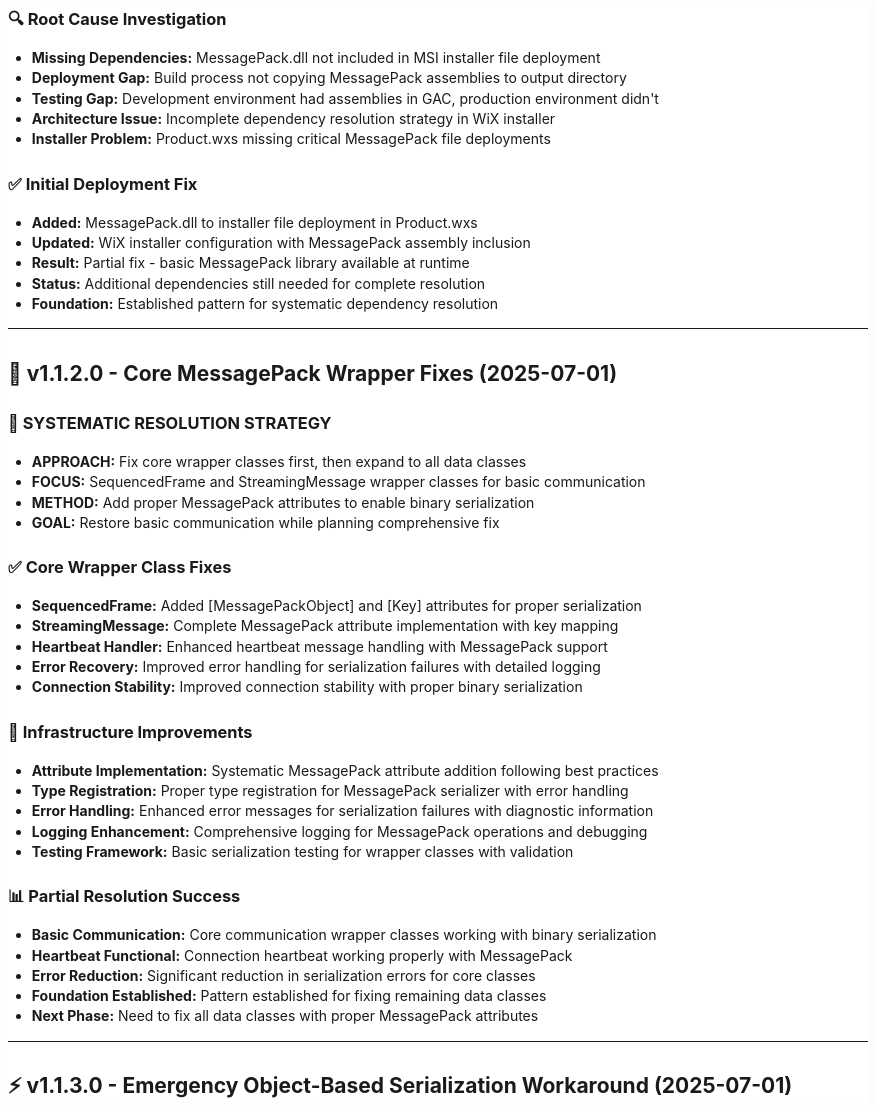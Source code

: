 ### 🔍 **Root Cause Investigation**
- **Missing Dependencies:** MessagePack.dll not included in MSI installer file deployment
- **Deployment Gap:** Build process not copying MessagePack assemblies to output directory
- **Testing Gap:** Development environment had assemblies in GAC, production environment didn't
- **Architecture Issue:** Incomplete dependency resolution strategy in WiX installer
- **Installer Problem:** Product.wxs missing critical MessagePack file deployments

### ✅ **Initial Deployment Fix**
- **Added:** MessagePack.dll to installer file deployment in Product.wxs
- **Updated:** WiX installer configuration with MessagePack assembly inclusion
- **Result:** Partial fix - basic MessagePack library available at runtime
- **Status:** Additional dependencies still needed for complete resolution
- **Foundation:** Established pattern for systematic dependency resolution

---

## 🔧 v1.1.2.0 - Core MessagePack Wrapper Fixes (2025-07-01)

### 🎯 **SYSTEMATIC RESOLUTION STRATEGY**
- **APPROACH:** Fix core wrapper classes first, then expand to all data classes
- **FOCUS:** SequencedFrame and StreamingMessage wrapper classes for basic communication
- **METHOD:** Add proper MessagePack attributes to enable binary serialization
- **GOAL:** Restore basic communication while planning comprehensive fix

### ✅ **Core Wrapper Class Fixes**
- **SequencedFrame<T>:** Added [MessagePackObject] and [Key] attributes for proper serialization
- **StreamingMessage:** Complete MessagePack attribute implementation with key mapping
- **Heartbeat Handler:** Enhanced heartbeat message handling with MessagePack support
- **Error Recovery:** Improved error handling for serialization failures with detailed logging
- **Connection Stability:** Improved connection stability with proper binary serialization

### 🔧 **Infrastructure Improvements**
- **Attribute Implementation:** Systematic MessagePack attribute addition following best practices
- **Type Registration:** Proper type registration for MessagePack serializer with error handling
- **Error Handling:** Enhanced error messages for serialization failures with diagnostic information
- **Logging Enhancement:** Comprehensive logging for MessagePack operations and debugging
- **Testing Framework:** Basic serialization testing for wrapper classes with validation

### 📊 **Partial Resolution Success**
- **Basic Communication:** Core communication wrapper classes working with binary serialization
- **Heartbeat Functional:** Connection heartbeat working properly with MessagePack
- **Error Reduction:** Significant reduction in serialization errors for core classes
- **Foundation Established:** Pattern established for fixing remaining data classes
- **Next Phase:** Need to fix all data classes with proper MessagePack attributes

---

## ⚡ v1.1.3.0 - Emergency Object-Based Serialization Workaround (2025-07-01)
